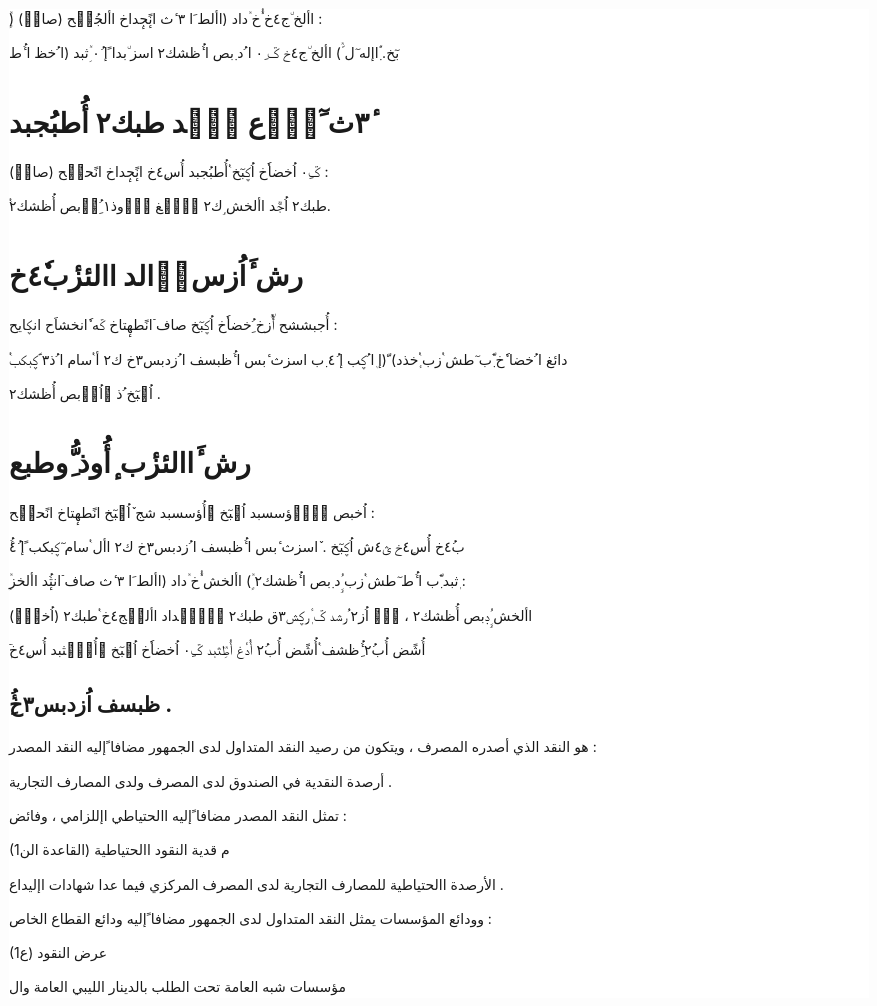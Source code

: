 ٍٞ) األخ ٘ج٤خ       ُٔٞخ ٞداد (األط             َا    ٣ ٔث   انًٕجٕداخ األجُثٛح (صافٙ) :

بٓخ.  ّٜٞاإله     ٓل  ّٞ) األخ ٘ج٤خ ػ ٠ِ ا ُد ٜبص ا ُٔظشك٢ اسز ٘بدا ًإ ٠ُ                    ِٞثبد (ا ُخظ         ا ُٔط

# ٣ٔث َٓدٔٞع ث٘ٞد طبك٢ أُطبُجبد

ػ٠ِ اُخضاٗخ اُؼبٓخ ٝأُطبُجبد أُس٤ِخ                                                  انًٕجٕداخ انًحهٛح (صافٙ) :

ٝطبك٢ اُج٘ٞد األخش ٟك٢ اُٞػغ اُ٘وذ١ ُِدٜبص أُظشك٢.

# رش َٔاُزس٤ٜالد االئزٔب٤ٗخ

أُجبششح أُٔ٘ٞزخ ُِخضاٗخ اُؼبٓخ                                         صاف ٙانًطهٕتاخ ػه ٗانخشاَح انؼايح :

ٝدائغ ا ُخضا ٗخ        ًٜٓ٘ب   ٓطش ٝزب        ٕٝخذد)          ّ(إ   ٖا ُؼب   إ ٤ُ ٜب اسزث ٔبس ا ُٔظبسف ا ُزدبس٣خ ك٢ أ ٝسام ا ُذ٣                           ًٓؼبكب

اُؼبٓخ ُذ ٟاُدٜبص أُظشك٢ .

# رش َٔاالئزٔب ٕأُوذ ُِّوطبع

اُخبص ُِٝٔؤسسبد اُؼبٓخ ٝأُؤسسبد شج ٚاُؼبٓخ                                                            انًطهٕتاخ انًحهٛح :

ُٔب٤ُخ أُس٤ِخ ؿ٤ش اُؼبٓخ .               ٚاسزث ٔبس ا ُٔظبسف ا ُزدبس٣خ ك٢ األ ٝسام                       ٓؼبكب ًإ ٤ُ

ِٞثبد    ًٜٓ٘ب ا ُٔط      ٓطش ٝزب       ُِٟد ٜبص ا ُٔظشك٢               ٍٞ) األخش        ُٔٞخ ٞداد (األط            َا    ٣ ٔث  صاف ٙانثُٕد األخز ٖ:

(اُخظّٞ) األخش ُِٟدٜبص أُظشك٢ ، ٢ٛٝ اُز٢ ُْرشد ػ ٖٔرؼش٣ق طبك٢ أُٞخٞداد األخ٘ج٤خ ٝطبك٢

ٖٓأُشًض أُب٢ُ ُِٔظشف ٝأُشًض أُب٢ُ أُدٔغ                                        أُطِٞثبد ػ٠ِ اُخضاٗخ اُؼبٓخ ٝأُطِٞثبد أُس٤ِخ

ُِٔظبسف اُزدبس٣خ .
---
هو النقد الذي أصدره المصرف ، ويتكون من رصيد النقد المتداول لدى الجمهور مضافا ًإليه النقد المصدر :

أرصدة النقدية في الصندوق لدى المصرف ولدى المصارف التجارية .

تمثل النقد المصدر مضافا ًإليه االحتياطي اإللزامي ، وفائض :

(1م قدية النقود االحتياطية (القاعدة الن

الأرصدة االحتياطية للمصارف التجارية لدى المصرف المركزي فيما عدا شهادات اإليداع .

وودائع المؤسسات يمثل النقد المتداول لدى الجمهور مضافا ًإليه ودائع القطاع الخاص :

(1عرض النقود (ع

مؤسسات شبه العامة تحت الطلب بالدينار الليبي العامة وال
